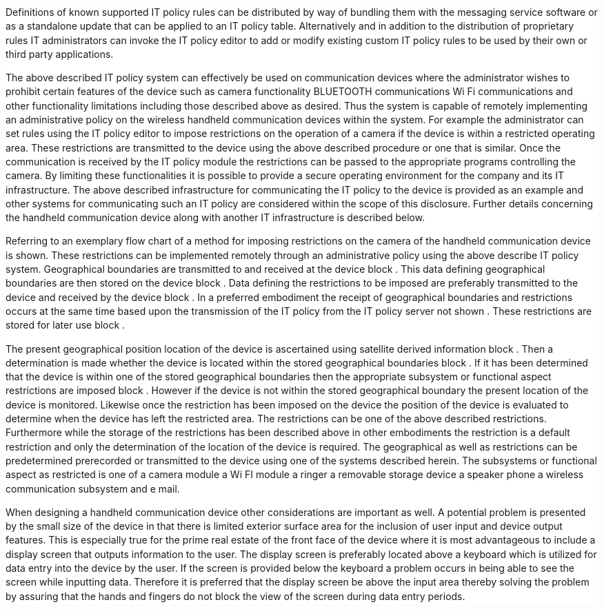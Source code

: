 Definitions of known supported IT policy rules can be distributed by way of bundling them with the messaging service software or as a standalone update that can be applied to an IT policy table. Alternatively and in addition to the distribution of proprietary rules IT administrators can invoke the IT policy editor to add or modify existing custom IT policy rules to be used by their own or third party applications.

The above described IT policy system can effectively be used on communication devices where the administrator wishes to prohibit certain features of the device such as camera functionality BLUETOOTH communications Wi Fi communications and other functionality limitations including those described above as desired. Thus the system is capable of remotely implementing an administrative policy on the wireless handheld communication devices within the system. For example the administrator can set rules using the IT policy editor to impose restrictions on the operation of a camera if the device is within a restricted operating area. These restrictions are transmitted to the device using the above described procedure or one that is similar. Once the communication is received by the IT policy module the restrictions can be passed to the appropriate programs controlling the camera. By limiting these functionalities it is possible to provide a secure operating environment for the company and its IT infrastructure. The above described infrastructure for communicating the IT policy to the device is provided as an example and other systems for communicating such an IT policy are considered within the scope of this disclosure. Further details concerning the handheld communication device along with another IT infrastructure is described below.

Referring to an exemplary flow chart of a method for imposing restrictions on the camera of the handheld communication device is shown. These restrictions can be implemented remotely through an administrative policy using the above describe IT policy system. Geographical boundaries are transmitted to and received at the device block . This data defining geographical boundaries are then stored on the device block . Data defining the restrictions to be imposed are preferably transmitted to the device and received by the device block . In a preferred embodiment the receipt of geographical boundaries and restrictions occurs at the same time based upon the transmission of the IT policy from the IT policy server not shown . These restrictions are stored for later use block .

The present geographical position location of the device is ascertained using satellite derived information block . Then a determination is made whether the device is located within the stored geographical boundaries block . If it has been determined that the device is within one of the stored geographical boundaries then the appropriate subsystem or functional aspect restrictions are imposed block . However if the device is not within the stored geographical boundary the present location of the device is monitored. Likewise once the restriction has been imposed on the device the position of the device is evaluated to determine when the device has left the restricted area. The restrictions can be one of the above described restrictions. Furthermore while the storage of the restrictions has been described above in other embodiments the restriction is a default restriction and only the determination of the location of the device is required. The geographical as well as restrictions can be predetermined prerecorded or transmitted to the device using one of the systems described herein. The subsystems or functional aspect as restricted is one of a camera module a Wi FI module a ringer a removable storage device a speaker phone a wireless communication subsystem and e mail.

When designing a handheld communication device other considerations are important as well. A potential problem is presented by the small size of the device in that there is limited exterior surface area for the inclusion of user input and device output features. This is especially true for the prime real estate of the front face of the device where it is most advantageous to include a display screen that outputs information to the user. The display screen is preferably located above a keyboard which is utilized for data entry into the device by the user. If the screen is provided below the keyboard a problem occurs in being able to see the screen while inputting data. Therefore it is preferred that the display screen be above the input area thereby solving the problem by assuring that the hands and fingers do not block the view of the screen during data entry periods.
